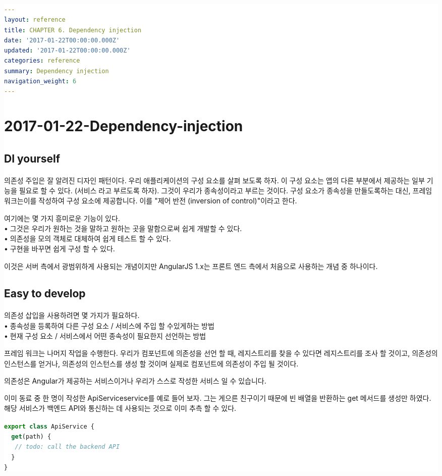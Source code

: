 ```yaml
---
layout: reference
title: CHAPTER 6. Dependency injection
date: '2017-01-22T00:00:00.000Z'
updated: '2017-01-22T00:00:00.000Z'
categories: reference
summary: Dependency injection
navigation_weight: 6
---
```


# 2017-01-22-Dependency-injection

## DI yourself

의존성 주입은 잘 알려진 디자인 패턴이다. 우리 애플리케이션의 구성 요소를 살펴 보도록 하자. 이 구성 요소는 앱의 다른 부분에서 제공하는 일부 기능을 필요로 할 수 있다. \(서비스 라고 부르도록 하자\). 그것이 우리가 종속성이라고 부르는 것이다. 구성 요소가 종속성을 만들도록하는 대신, 프레임 워크는이를 작성하여 구성 요소에 제공합니다. 이를 "제어 반전 \(inversion of control\)"이라고 한다.  
  


여기에는 몇 가지 흥미로운 기능이 있다.   
 • 그것은 우리가 원하는 것을 말하고 원하는 곳을 말함으로써 쉽게 개발할 수 있다.   
 • 의존성을 모의 객체로 대체하여 쉽게 테스트 할 수 있다.   
 • 구현을 바꾸면 쉽게 구성 할 수 있다.   


이것은 서버 측에서 광범위하게 사용되는 개념이지만 AngularJS 1.x는 프론트 엔드 측에서 처음으로 사용하는 개념 중 하나이다.

## Easy to develop

의존성 삽입을 사용하려면 몇 가지가 필요하다.  
 • 종속성을 등록하여 다른 구성 요소 / 서비스에 주입 할 수있게하는 방법   
 • 현재 구성 요소 / 서비스에서 어떤 종속성이 필요한지 선언하는 방법   
  


프레임 워크는 나머지 작업을 수행한다. 우리가 컴포넌트에 의존성을 선언 할 때, 레지스트리를 찾을 수 있다면 레지스트리를 조사 할 것이고, 의존성의 인스턴스를 얻거나, 의존성의 인스턴스를 생성 할 것이며 실제로 컴포넌트에 의존성이 주입 될 것이다.  


의존성은 Angular가 제공하는 서비스이거나 우리가 스스로 작성한 서비스 일 수 있습니다.  


이미 동료 중 한 명이 작성한 ApiServiceservice를 예로 들어 보자. 그는 게으른 친구이기 때문에 빈 배열을 반환하는 get 메서드를 생성만 하였다. 해당 서비스가 백엔드 API와 통신하는 데 사용되는 것으로 이미 추측 할 수 있다.

```javascript
export class ApiService {
  get(path) {
   // todo: call the backend API
  }
}
```
